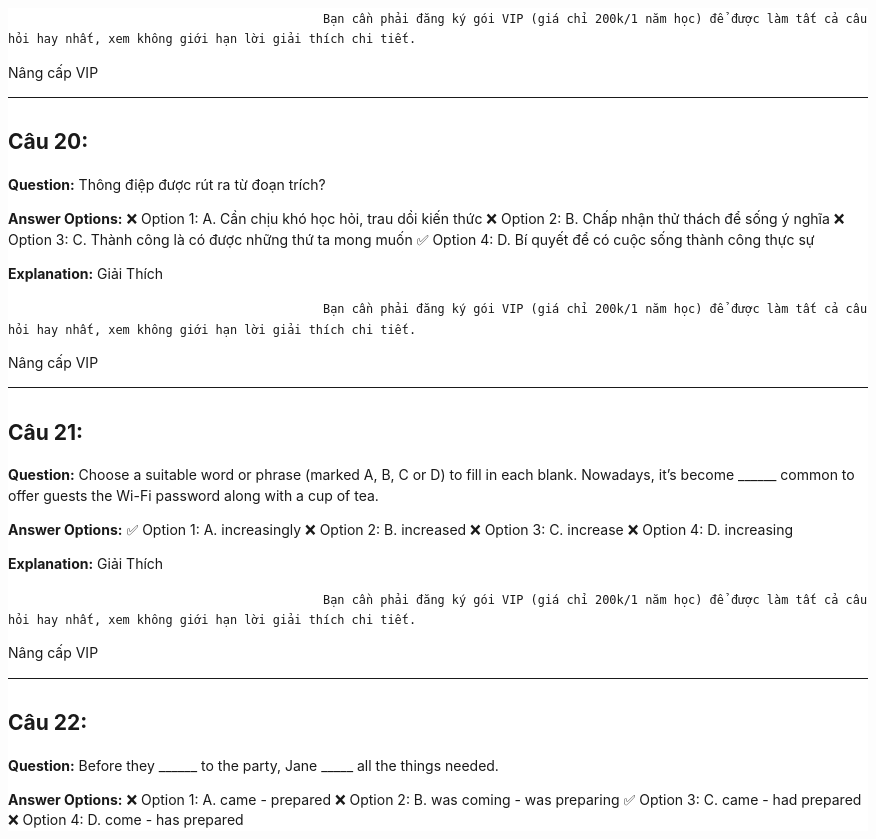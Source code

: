                                                Bạn cần phải đăng ký gói VIP (giá chỉ 200k/1 năm học) để được làm tất cả câu hỏi hay nhất, xem không giới hạn lời giải thích chi tiết.
                                            

Nâng cấp VIP

---

## Câu 20:

**Question:** Thông điệp được rút ra từ đoạn trích?

**Answer Options:**
❌ Option 1: A. Cần chịu khó học hỏi, trau dồi kiến thức
❌ Option 2: B. Chấp nhận thử thách để sống ý nghĩa
❌ Option 3: C. Thành công là có được những thứ ta mong muốn
✅ Option 4: D. Bí quyết để có cuộc sống thành công thực sự

**Explanation:** Giải Thích




                                                Bạn cần phải đăng ký gói VIP (giá chỉ 200k/1 năm học) để được làm tất cả câu hỏi hay nhất, xem không giới hạn lời giải thích chi tiết.
                                            

Nâng cấp VIP

---

## Câu 21:

**Question:** Choose a suitable word or phrase (marked A, B, C or D) to fill in each blank.
Nowadays, it’s become ______ common to offer guests the Wi-Fi password along with a cup of tea.

**Answer Options:**
✅ Option 1: A. increasingly
❌ Option 2: B. increased
❌ Option 3: C. increase
❌ Option 4: D. increasing

**Explanation:** Giải Thích




                                                Bạn cần phải đăng ký gói VIP (giá chỉ 200k/1 năm học) để được làm tất cả câu hỏi hay nhất, xem không giới hạn lời giải thích chi tiết.
                                            

Nâng cấp VIP

---

## Câu 22:

**Question:** Before they ______ to the party, Jane _____ all the things needed.

**Answer Options:**
❌ Option 1: A. came - prepared
❌ Option 2: B. was coming - was preparing
✅ Option 3: C. came - had prepared
❌ Option 4: D. come - has prepared
